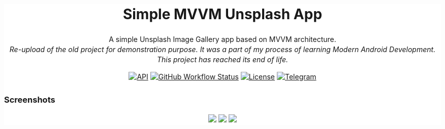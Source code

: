 <h1 align="center">Simple MVVM Unsplash App</h1>
<p align="center">
A simple Unsplash Image Gallery app based on MVVM architecture.<br>
<i>Re-upload of the old project for demonstration purpose.
  It was a part of my process of learning Modern Android Development.
  This project has reached its end of life.</i>
</p>

<p align="center">
  <a href="https://android-arsenal.com/api?level=21"><img alt="API" src="https://img.shields.io/badge/API-21%2B-brightgreen.svg?style=flat"/></a>
  <a href="https://github.com/boy12hoody/SimpleMVVMUnsplashApp/actions/workflows/android.yml"><img alt="GitHub Workflow Status" src="https://img.shields.io/github/workflow/status/boy12hoody/SimpleMVVMUnsplashApp/Build%20&%20Publish%20Debug%20APK"></a>
  <a href="https://github.com/boy12hoody/SimpleMVVMUnsplashApp/blob/main/LICENSE"><img alt="License" src="https://img.shields.io/github/license/boy12hoody/SimpleMVVMUnsplashApp"></a>
  <a href="https://t.me/boywonder"><img alt="Telegram" src="https://img.shields.io/badge/Telegram-@BoyWonder-blue.svg?style=flat&logo=telegram"/></a>
</p>

### Screenshots
<p align="center">
<img src="https://user-images.githubusercontent.com/70273198/128592938-6842f9da-7d35-4000-a19b-5582fd44f858.jpg" width="30%"/>
<img src="https://user-images.githubusercontent.com/70273198/128592939-fe118206-9e8f-4299-b722-723b725866ac.jpg" width="30%"/>
<img src="https://user-images.githubusercontent.com/70273198/128592940-74b19725-46dd-4515-afee-85bdbf0e7454.jpg" width="30%"/>